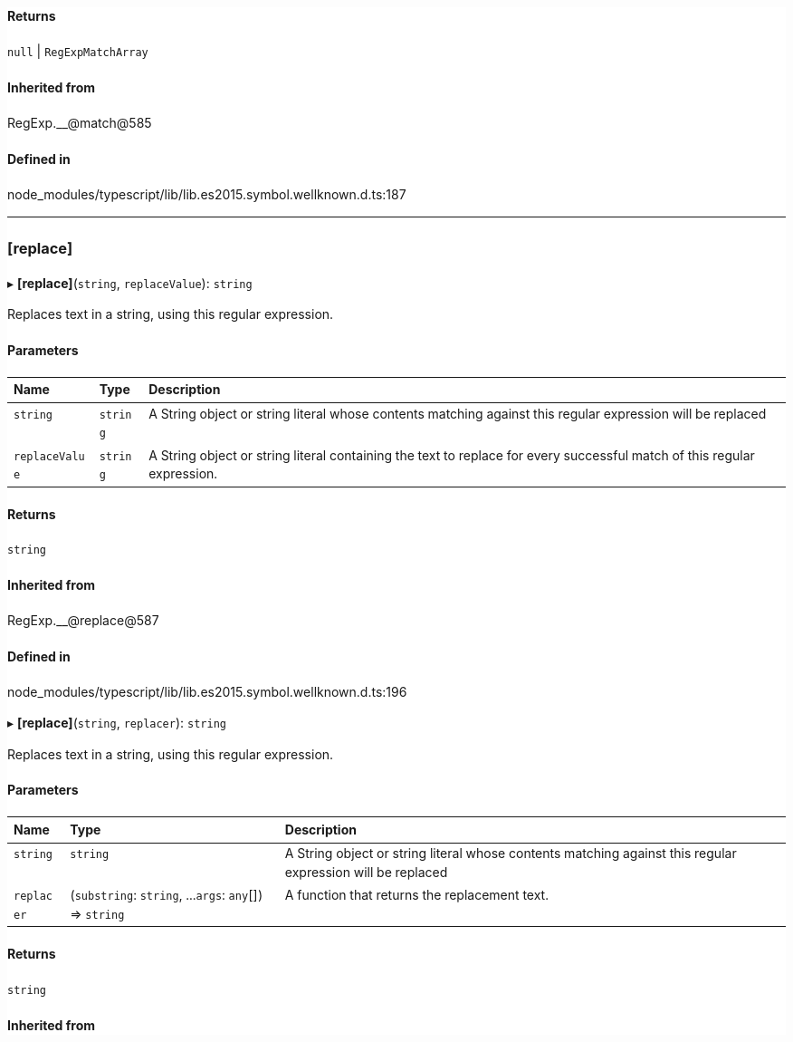 #### Returns

``null`` \| `RegExpMatchArray`

#### Inherited from

RegExp.\_\_@match@585

#### Defined in

node_modules/typescript/lib/lib.es2015.symbol.wellknown.d.ts:187

___

### [replace]

▸ **[replace]**(`string`, `replaceValue`): `string`

Replaces text in a string, using this regular expression.

#### Parameters

| Name | Type | Description |
| :------ | :------ | :------ |
| `string` | `string` | A String object or string literal whose contents matching against this regular expression will be replaced |
| `replaceValue` | `string` | A String object or string literal containing the text to replace for every successful match of this regular expression. |

#### Returns

`string`

#### Inherited from

RegExp.\_\_@replace@587

#### Defined in

node_modules/typescript/lib/lib.es2015.symbol.wellknown.d.ts:196

▸ **[replace]**(`string`, `replacer`): `string`

Replaces text in a string, using this regular expression.

#### Parameters

| Name | Type | Description |
| :------ | :------ | :------ |
| `string` | `string` | A String object or string literal whose contents matching against this regular expression will be replaced |
| `replacer` | (`substring`: `string`, ...`args`: `any`[]) => `string` | A function that returns the replacement text. |

#### Returns

`string`

#### Inherited from
